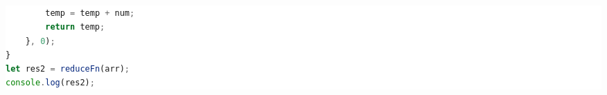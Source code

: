 ```javascript
        temp = temp + num;
        return temp;
    }, 0);
}
let res2 = reduceFn(arr);
console.log(res2);
```


